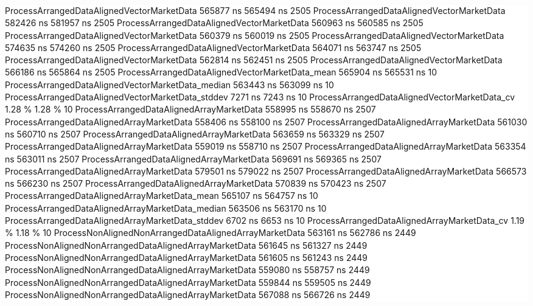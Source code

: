 ProcessArrangedDataAlignedVectorMarketData                         565877 ns       565494 ns         2505
ProcessArrangedDataAlignedVectorMarketData                         582426 ns       581957 ns         2505
ProcessArrangedDataAlignedVectorMarketData                         560963 ns       560585 ns         2505
ProcessArrangedDataAlignedVectorMarketData                         560379 ns       560019 ns         2505
ProcessArrangedDataAlignedVectorMarketData                         574635 ns       574260 ns         2505
ProcessArrangedDataAlignedVectorMarketData                         564071 ns       563747 ns         2505
ProcessArrangedDataAlignedVectorMarketData                         562814 ns       562451 ns         2505
ProcessArrangedDataAlignedVectorMarketData                         566186 ns       565864 ns         2505
ProcessArrangedDataAlignedVectorMarketData_mean                    565904 ns       565531 ns           10
ProcessArrangedDataAlignedVectorMarketData_median                  563443 ns       563099 ns           10
ProcessArrangedDataAlignedVectorMarketData_stddev                    7271 ns         7243 ns           10
ProcessArrangedDataAlignedVectorMarketData_cv                        1.28 %          1.28 %            10
ProcessArrangedDataAlignedArrayMarketData                          558995 ns       558670 ns         2507
ProcessArrangedDataAlignedArrayMarketData                          558406 ns       558100 ns         2507
ProcessArrangedDataAlignedArrayMarketData                          561030 ns       560710 ns         2507
ProcessArrangedDataAlignedArrayMarketData                          563659 ns       563329 ns         2507
ProcessArrangedDataAlignedArrayMarketData                          559019 ns       558710 ns         2507
ProcessArrangedDataAlignedArrayMarketData                          563354 ns       563011 ns         2507
ProcessArrangedDataAlignedArrayMarketData                          569691 ns       569365 ns         2507
ProcessArrangedDataAlignedArrayMarketData                          579501 ns       579022 ns         2507
ProcessArrangedDataAlignedArrayMarketData                          566573 ns       566230 ns         2507
ProcessArrangedDataAlignedArrayMarketData                          570839 ns       570423 ns         2507
ProcessArrangedDataAlignedArrayMarketData_mean                     565107 ns       564757 ns           10
ProcessArrangedDataAlignedArrayMarketData_median                   563506 ns       563170 ns           10
ProcessArrangedDataAlignedArrayMarketData_stddev                     6702 ns         6653 ns           10
ProcessArrangedDataAlignedArrayMarketData_cv                         1.19 %          1.18 %            10
ProcessNonAlignedNonArrangedDataAlignedArrayMarketData             563161 ns       562786 ns         2449
ProcessNonAlignedNonArrangedDataAlignedArrayMarketData             561645 ns       561327 ns         2449
ProcessNonAlignedNonArrangedDataAlignedArrayMarketData             561605 ns       561243 ns         2449
ProcessNonAlignedNonArrangedDataAlignedArrayMarketData             559080 ns       558757 ns         2449
ProcessNonAlignedNonArrangedDataAlignedArrayMarketData             559844 ns       559505 ns         2449
ProcessNonAlignedNonArrangedDataAlignedArrayMarketData             567088 ns       566726 ns         2449